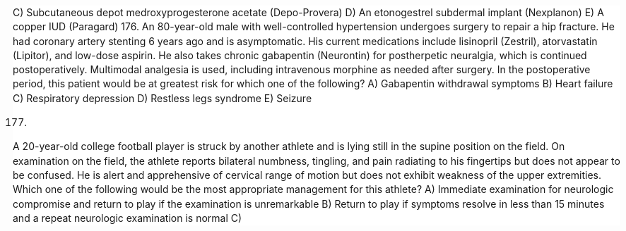 C)
Subcutaneous depot medroxyprogesterone acetate (Depo-Provera)
D)
An etonogestrel subdermal implant (Nexplanon)
E)
A copper IUD (Paragard)
176.
An 80-year-old male with well-controlled hypertension undergoes surgery to repair a hip
fracture. He had coronary artery stenting 6 years ago and is asymptomatic. His current
medications include lisinopril (Zestril), atorvastatin (Lipitor), and low-dose aspirin. He also
takes chronic gabapentin (Neurontin) for postherpetic neuralgia, which is continued
postoperatively. Multimodal analgesia is used, including intravenous morphine as needed after
surgery.
In the postoperative period, this patient would be at greatest risk for which one of the following?
A)
Gabapentin withdrawal symptoms
B)
Heart failure
C)
Respiratory depression
D)
Restless legs syndrome
E)
Seizure

177.
A 20-year-old college football player is struck by another athlete and is lying still in the supine
position on the field. On examination on the field, the athlete reports bilateral numbness,
tingling, and pain radiating to his fingertips but does not appear to be confused. He is alert and
apprehensive of cervical range of motion but does not exhibit weakness of the upper extremities.
Which one of the following would be the most appropriate management for this athlete?
A)
Immediate examination for neurologic compromise and return to play if the examination
is unremarkable
B)
Return to play if symptoms resolve in less than 15 minutes and a repeat neurologic
examination is normal
C)
